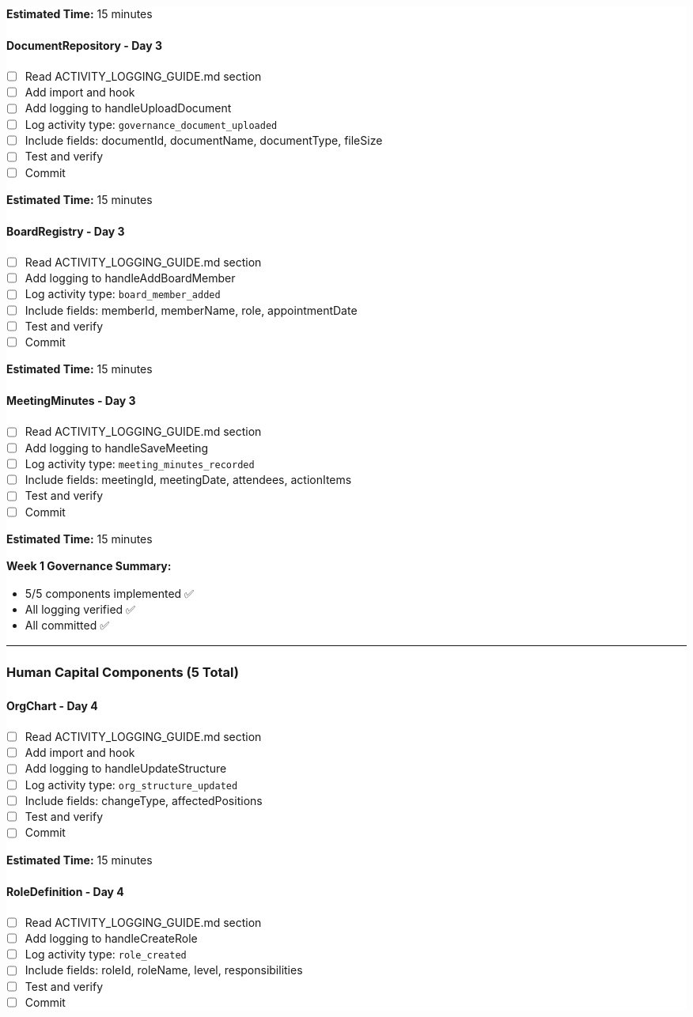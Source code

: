 **Estimated Time:** 15 minutes

#### DocumentRepository - Day 3
- [ ] Read ACTIVITY_LOGGING_GUIDE.md section
- [ ] Add import and hook
- [ ] Add logging to handleUploadDocument
- [ ] Log activity type: `governance_document_uploaded`
- [ ] Include fields: documentId, documentName, documentType, fileSize
- [ ] Test and verify
- [ ] Commit

**Estimated Time:** 15 minutes

#### BoardRegistry - Day 3
- [ ] Read ACTIVITY_LOGGING_GUIDE.md section
- [ ] Add logging to handleAddBoardMember
- [ ] Log activity type: `board_member_added`
- [ ] Include fields: memberId, memberName, role, appointmentDate
- [ ] Test and verify
- [ ] Commit

**Estimated Time:** 15 minutes

#### MeetingMinutes - Day 3
- [ ] Read ACTIVITY_LOGGING_GUIDE.md section
- [ ] Add logging to handleSaveMeeting
- [ ] Log activity type: `meeting_minutes_recorded`
- [ ] Include fields: meetingId, meetingDate, attendees, actionItems
- [ ] Test and verify
- [ ] Commit

**Estimated Time:** 15 minutes

**Week 1 Governance Summary:**
- 5/5 components implemented ✅
- All logging verified ✅
- All committed ✅

---

### Human Capital Components (5 Total)

#### OrgChart - Day 4
- [ ] Read ACTIVITY_LOGGING_GUIDE.md section
- [ ] Add import and hook
- [ ] Add logging to handleUpdateStructure
- [ ] Log activity type: `org_structure_updated`
- [ ] Include fields: changeType, affectedPositions
- [ ] Test and verify
- [ ] Commit

**Estimated Time:** 15 minutes

#### RoleDefinition - Day 4
- [ ] Read ACTIVITY_LOGGING_GUIDE.md section
- [ ] Add logging to handleCreateRole
- [ ] Log activity type: `role_created`
- [ ] Include fields: roleId, roleName, level, responsibilities
- [ ] Test and verify
- [ ] Commit
